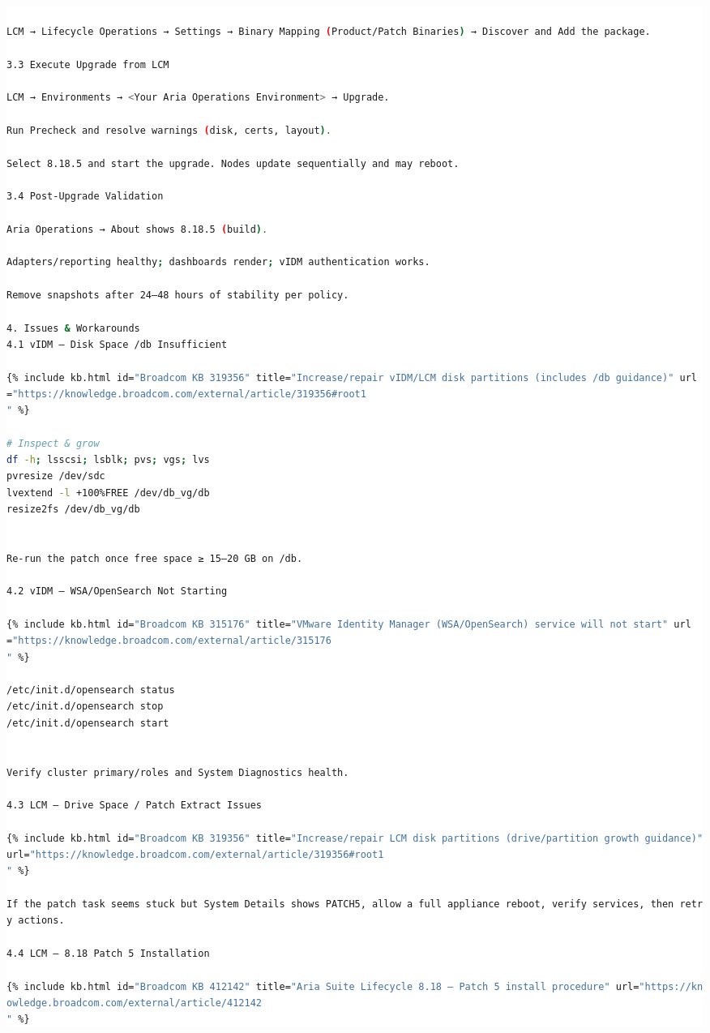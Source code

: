 ```bash

LCM → Lifecycle Operations → Settings → Binary Mapping (Product/Patch Binaries) → Discover and Add the package.

3.3 Execute Upgrade from LCM

LCM → Environments → <Your Aria Operations Environment> → Upgrade.

Run Precheck and resolve warnings (disk, certs, layout).

Select 8.18.5 and start the upgrade. Nodes update sequentially and may reboot.

3.4 Post-Upgrade Validation

Aria Operations → About shows 8.18.5 (build).

Adapters/reporting healthy; dashboards render; vIDM authentication works.

Remove snapshots after 24–48 hours of stability per policy.

4. Issues & Workarounds
4.1 vIDM — Disk Space /db Insufficient

{% include kb.html id="Broadcom KB 319356" title="Increase/repair vIDM/LCM disk partitions (includes /db guidance)" url="https://knowledge.broadcom.com/external/article/319356#root1
" %}

# Inspect & grow
df -h; lsscsi; lsblk; pvs; vgs; lvs
pvresize /dev/sdc
lvextend -l +100%FREE /dev/db_vg/db
resize2fs /dev/db_vg/db


Re-run the patch once free space ≥ 15–20 GB on /db.

4.2 vIDM — WSA/OpenSearch Not Starting

{% include kb.html id="Broadcom KB 315176" title="VMware Identity Manager (WSA/OpenSearch) service will not start" url="https://knowledge.broadcom.com/external/article/315176
" %}

/etc/init.d/opensearch status
/etc/init.d/opensearch stop
/etc/init.d/opensearch start


Verify cluster primary/roles and System Diagnostics health.

4.3 LCM — Drive Space / Patch Extract Issues

{% include kb.html id="Broadcom KB 319356" title="Increase/repair LCM disk partitions (drive/partition growth guidance)" url="https://knowledge.broadcom.com/external/article/319356#root1
" %}

If the patch task seems stuck but System Details shows PATCH5, allow a full appliance reboot, verify services, then retry actions.

4.4 LCM — 8.18 Patch 5 Installation

{% include kb.html id="Broadcom KB 412142" title="Aria Suite Lifecycle 8.18 — Patch 5 install procedure" url="https://knowledge.broadcom.com/external/article/412142
" %}
```